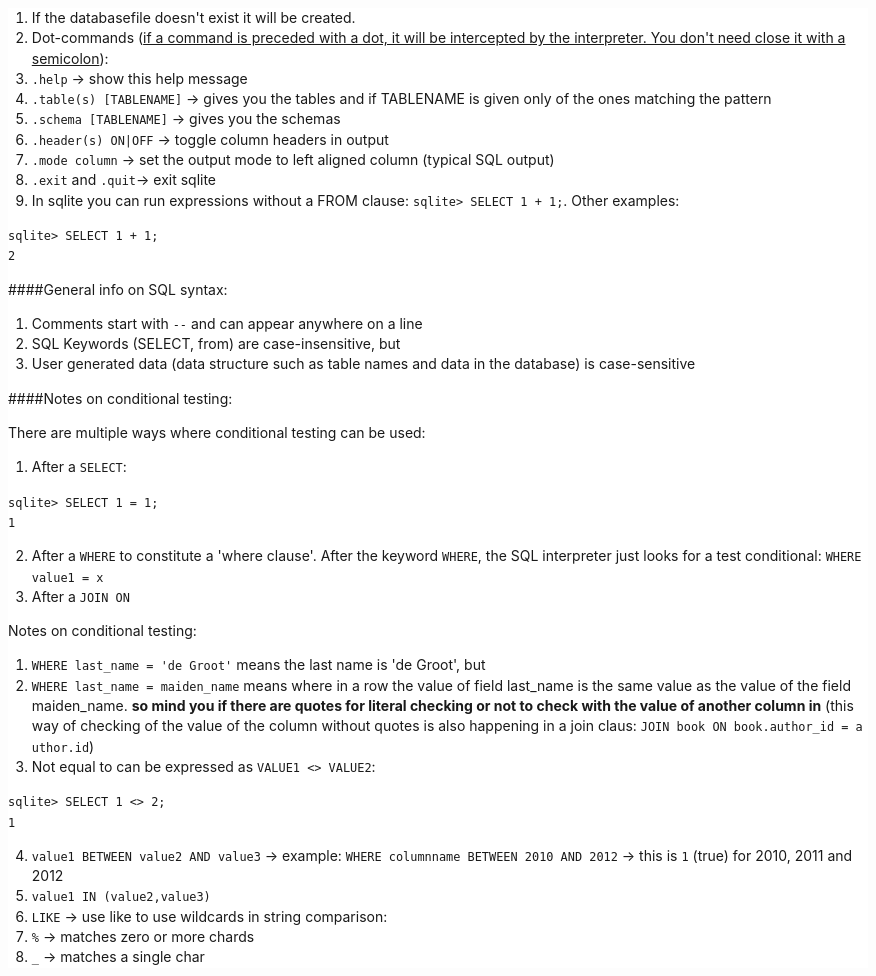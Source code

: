 1. If the databasefile doesn't exist it will be created.
2. Dot-commands ([if a command is preceded with a dot, it will be intercepted by the interpreter. You don't need close it with a semicolon](https://www.sqlite.org/cli.html#special_commands_to_sqlite3_dot_commands_)):
  1. `.help` -> show this help message
  2. `.table(s) [TABLENAME]` -> gives you the tables and if TABLENAME is given only of the ones matching the pattern
  3. `.schema [TABLENAME]` -> gives you the schemas
  4. `.header(s) ON|OFF` -> toggle column headers in output
  5. `.mode column` -> set the output mode to left aligned column (typical SQL output)
  6. `.exit` and `.quit`-> exit sqlite
4. In sqlite you can run expressions without a FROM clause: `sqlite> SELECT 1 + 1;`. Other examples:

```
sqlite> SELECT 1 + 1;
2
```


####General info on SQL syntax:

1. Comments start with `--` and can appear anywhere on a line
2. SQL Keywords (SELECT, from) are case-insensitive, but 
3. User generated data (data structure such as table names and data in the database) is case-sensitive

####Notes on conditional testing:

There are multiple ways where conditional testing can be used:

1. After a `SELECT`: 

```
sqlite> SELECT 1 = 1;
1
```

2. After a `WHERE` to constitute a 'where clause'. After the keyword `WHERE`, the SQL interpreter just looks for a test conditional: `WHERE value1 = x`
3. After a `JOIN ON`

Notes on  conditional testing:

1. `WHERE last_name = 'de Groot'` means the last name is 'de Groot', but
2. `WHERE last_name = maiden_name` means where in a row the value of field last_name is the same value as the value of the field maiden_name. **so mind you if there are quotes for literal checking or not to check with the value of another column in** (this way of checking of the value of the column without quotes is also happening in a join claus: `JOIN book ON book.author_id = author.id`)
3. Not equal to can be expressed as `VALUE1 <> VALUE2`:

```
sqlite> SELECT 1 <> 2;
1
```

4. `value1 BETWEEN value2 AND value3` -> example: `WHERE columnname BETWEEN 2010 AND 2012` -> this is `1` (true) for 2010, 2011 and 2012
5. `value1 IN (value2,value3)`
6. `LIKE` -> use like to use wildcards in string comparison:
  1. `%` -> matches zero or more chards
  2. `_` -> matches a single char
